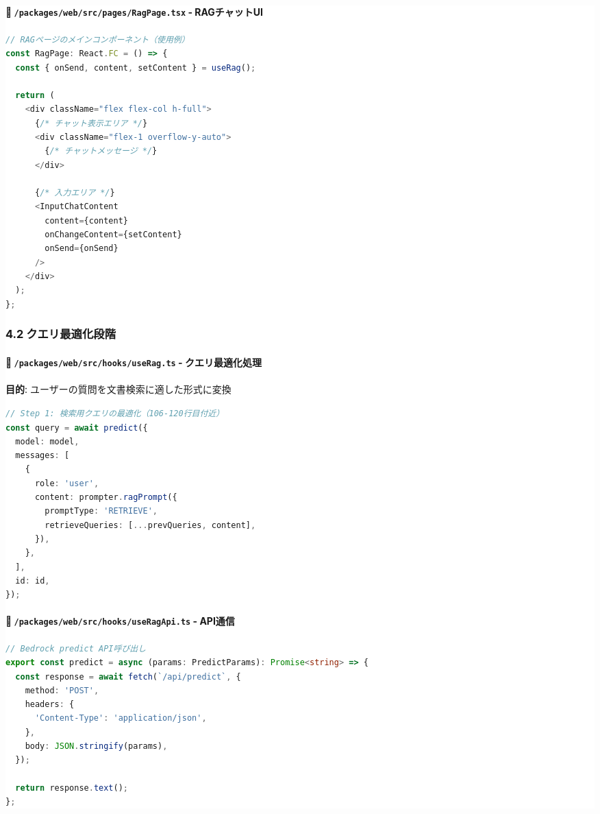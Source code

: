 #### 📄 `/packages/web/src/pages/RagPage.tsx` - RAGチャットUI

```typescript
// RAGページのメインコンポーネント（使用例）
const RagPage: React.FC = () => {
  const { onSend, content, setContent } = useRag();
  
  return (
    <div className="flex flex-col h-full">
      {/* チャット表示エリア */}
      <div className="flex-1 overflow-y-auto">
        {/* チャットメッセージ */}
      </div>
      
      {/* 入力エリア */}
      <InputChatContent
        content={content}
        onChangeContent={setContent}
        onSend={onSend}
      />
    </div>
  );
};
```

### 4.2 クエリ最適化段階

#### 📄 `/packages/web/src/hooks/useRag.ts` - クエリ最適化処理

**目的**: ユーザーの質問を文書検索に適した形式に変換

```typescript
// Step 1: 検索用クエリの最適化（106-120行目付近）
const query = await predict({
  model: model,
  messages: [
    {
      role: 'user',
      content: prompter.ragPrompt({
        promptType: 'RETRIEVE',
        retrieveQueries: [...prevQueries, content],
      }),
    },
  ],
  id: id,
});
```

#### 📄 `/packages/web/src/hooks/useRagApi.ts` - API通信

```typescript
// Bedrock predict API呼び出し
export const predict = async (params: PredictParams): Promise<string> => {
  const response = await fetch(`/api/predict`, {
    method: 'POST',
    headers: {
      'Content-Type': 'application/json',
    },
    body: JSON.stringify(params),
  });
  
  return response.text();
};
```
